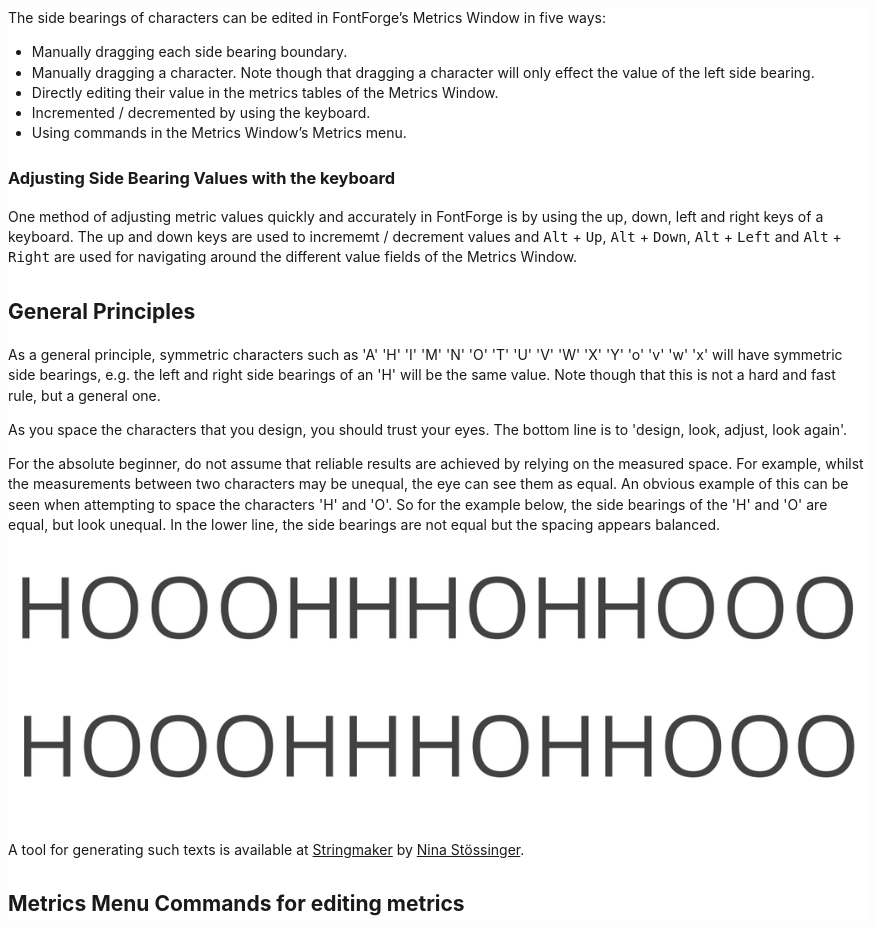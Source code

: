 The side bearings of characters can be edited in FontForge’s Metrics Window in five ways:

- Manually dragging each side bearing boundary.
- Manually dragging a character. Note though that dragging a character will only effect the value of the left side bearing.
- Directly editing their value in the metrics tables of the Metrics Window.
- Incremented / decremented by using the keyboard.
- Using commands in the Metrics Window’s Metrics menu.

### Adjusting Side Bearing Values with the keyboard

One method of adjusting metric values quickly and accurately in FontForge is by using the up, down, left and right keys of a keyboard. The up and down keys are used to incrememt / decrement values and <kbd>Alt</kbd> + <kbd>Up</kbd>, <kbd>Alt</kbd> + <kbd>Down</kbd>, <kbd>Alt</kbd> + <kbd>Left</kbd> and <kbd>Alt</kbd> + <kbd>Right</kbd> are used for navigating around the different value fields of the Metrics Window.

## General Principles

As a general principle, symmetric characters such as 'A' 'H' 'I' 'M' 'N' 'O' 'T' 'U' 'V' 'W' 'X' 'Y' 'o' 'v' 'w' 'x' will have symmetric side bearings, e.g. the left and right side bearings of an 'H' will be the same value. Note though that this is not a hard and fast rule, but a general one.

As you space the characters that you design, you should trust your eyes. The bottom line is to 'design, look, adjust, look again'.

For the absolute beginner, do not assume that reliable results are achieved by relying on the measured space. For example, whilst the measurements between two characters may be unequal, the eye can see them as equal. An obvious example of this can be seen when attempting to space the characters 'H' and 'O'. So for the example below,  the side bearings of the 'H' and 'O' are equal, but look unequal. In the lower line, the side bearings are not equal but the spacing appears balanced.

<img src="images/hoohooo2.png" alt=""><img src="images/hoohooo1.png" alt="">

A tool for generating such texts is available at [Stringmaker](http://www.ninastoessinger.com/stringmaker/) by [Nina Stössinger](http://www.ninastoessinger.com/).

## <strong>Metrics Menu Commands for editing metrics</strong>
